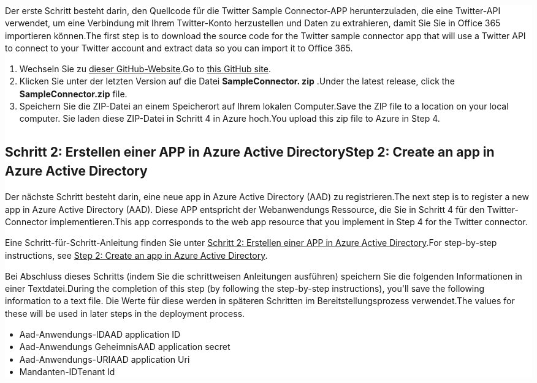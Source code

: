 <span data-ttu-id="f7669-129">Der erste Schritt besteht darin, den Quellcode für die Twitter Sample Connector-APP herunterzuladen, die eine Twitter-API verwendet, um eine Verbindung mit Ihrem Twitter-Konto herzustellen und Daten zu extrahieren, damit Sie Sie in Office 365 importieren können.</span><span class="sxs-lookup"><span data-stu-id="f7669-129">The first step is to download the source code for the Twitter sample connector app that will use a Twitter API to connect to your Twitter account and extract data so you can import it to Office 365.</span></span>

1. <span data-ttu-id="f7669-130">Wechseln Sie zu [dieser GitHub-Website](https://github.com/microsoft/m365-sample-twitter-connector-csharp-aspnet/releases).</span><span class="sxs-lookup"><span data-stu-id="f7669-130">Go to [this GitHub site](https://github.com/microsoft/m365-sample-twitter-connector-csharp-aspnet/releases).</span></span> 
2. <span data-ttu-id="f7669-131">Klicken Sie unter der letzten Version auf die Datei **SampleConnector. zip** .</span><span class="sxs-lookup"><span data-stu-id="f7669-131">Under the latest release, click the **SampleConnector.zip** file.</span></span>
3. <span data-ttu-id="f7669-132">Speichern Sie die ZIP-Datei an einem Speicherort auf Ihrem lokalen Computer.</span><span class="sxs-lookup"><span data-stu-id="f7669-132">Save the ZIP file to a location on your local computer.</span></span> <span data-ttu-id="f7669-133">Sie laden diese ZIP-Datei in Schritt 4 in Azure hoch.</span><span class="sxs-lookup"><span data-stu-id="f7669-133">You upload this zip file to Azure in Step 4.</span></span>

## <a name="step-2-create-an-app-in-azure-active-directory"></a><span data-ttu-id="f7669-134">Schritt 2: Erstellen einer APP in Azure Active Directory</span><span class="sxs-lookup"><span data-stu-id="f7669-134">Step 2: Create an app in Azure Active Directory</span></span>

<span data-ttu-id="f7669-135">Der nächste Schritt besteht darin, eine neue app in Azure Active Directory (AAD) zu registrieren.</span><span class="sxs-lookup"><span data-stu-id="f7669-135">The next step is to register a new app in Azure Active Directory (AAD).</span></span> <span data-ttu-id="f7669-136">Diese APP entspricht der Webanwendungs Ressource, die Sie in Schritt 4 für den Twitter-Connector implementieren.</span><span class="sxs-lookup"><span data-stu-id="f7669-136">This app corresponds to the web app resource that you implement in Step 4 for the Twitter connector.</span></span> 

<span data-ttu-id="f7669-137">Eine Schritt-für-Schritt-Anleitung finden Sie unter [Schritt 2: Erstellen einer APP in Azure Active Directory](deploy-twitter-connector.md#step-2-create-an-app-in-azure-active-directory).</span><span class="sxs-lookup"><span data-stu-id="f7669-137">For step-by-step instructions, see [Step 2: Create an app in Azure Active Directory](deploy-twitter-connector.md#step-2-create-an-app-in-azure-active-directory).</span></span>

<span data-ttu-id="f7669-138">Bei Abschluss dieses Schritts (indem Sie die schrittweisen Anleitungen ausführen) speichern Sie die folgenden Informationen in einer Textdatei.</span><span class="sxs-lookup"><span data-stu-id="f7669-138">During the completion of this step (by following the step-by-step instructions), you'll save the following information to a text file.</span></span> <span data-ttu-id="f7669-139">Die Werte für diese werden in späteren Schritten im Bereitstellungsprozess verwendet.</span><span class="sxs-lookup"><span data-stu-id="f7669-139">The values for these will be used in later steps in the deployment process.</span></span>

- <span data-ttu-id="f7669-140">Aad-Anwendungs-ID</span><span class="sxs-lookup"><span data-stu-id="f7669-140">AAD application ID</span></span>
- <span data-ttu-id="f7669-141">Aad-Anwendungs Geheimnis</span><span class="sxs-lookup"><span data-stu-id="f7669-141">AAD application secret</span></span>
- <span data-ttu-id="f7669-142">Aad-Anwendungs-URI</span><span class="sxs-lookup"><span data-stu-id="f7669-142">AAD application Uri</span></span>
- <span data-ttu-id="f7669-143">Mandanten-ID</span><span class="sxs-lookup"><span data-stu-id="f7669-143">Tenant Id</span></span>
